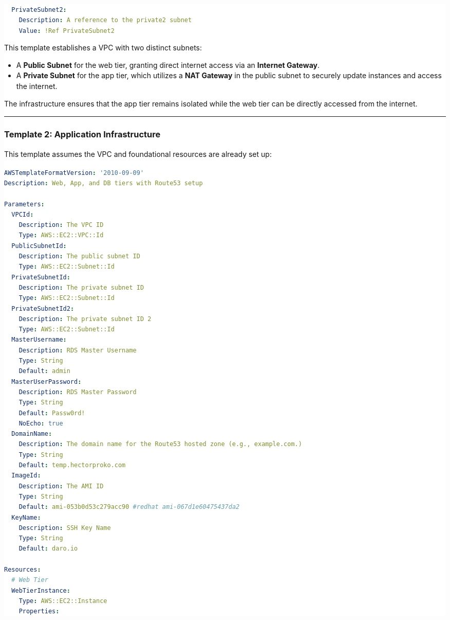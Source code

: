 ```yaml
  PrivateSubnet2:
    Description: A reference to the private2 subnet
    Value: !Ref PrivateSubnet2

```

This template establishes a VPC with two distinct subnets:

- A **Public Subnet** for the web tier, granting direct internet access via an **Internet Gateway**.
- A **Private Subnet** for the app tier, which utilizes a **NAT Gateway** in the public subnet to securely update instances and access the internet.

The infrastructure ensures that the app tier remains isolated while the web tier can be directly accessed from the internet.

---
### Template 2: Application Infrastructure

This template assumes the VPC and foundational resources are already set up:

```yaml
AWSTemplateFormatVersion: '2010-09-09'
Description: Web, App, and DB tiers with Route53 setup

Parameters:
  VPCId:
    Description: The VPC ID
    Type: AWS::EC2::VPC::Id
  PublicSubnetId:
    Description: The public subnet ID
    Type: AWS::EC2::Subnet::Id
  PrivateSubnetId:
    Description: The private subnet ID
    Type: AWS::EC2::Subnet::Id
  PrivateSubnetId2:
    Description: The private subnet ID 2
    Type: AWS::EC2::Subnet::Id
  MasterUsername:
    Description: RDS Master Username
    Type: String
    Default: admin
  MasterUserPassword:
    Description: RDS Master Password
    Type: String
    Default: Passw0rd!
    NoEcho: true
  DomainName:
    Description: The domain name for the Route53 hosted zone (e.g., example.com.)
    Type: String
    Default: temp.hectorproko.com
  ImageId:
    Description: The AMI ID
    Type: String
    Default: ami-053b0d53c279acc90 #redhat ami-067d1e60475437da2
  KeyName:
    Description: SSH Key Name
    Type: String
    Default: daro.io

Resources:
  # Web Tier
  WebTierInstance:
    Type: AWS::EC2::Instance
    Properties:
```